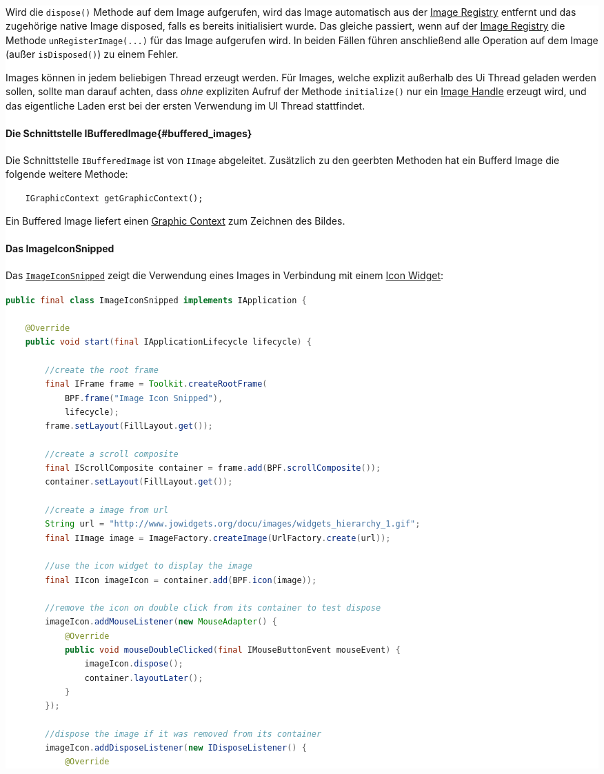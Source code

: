 Wird die `dispose()` Methode auf dem Image aufgerufen, wird das Image automatisch aus der [Image Registry](#image_registry) entfernt und das zugehörige native Image disposed, falls es bereits initialisiert wurde. Das gleiche passiert, wenn auf der [Image Registry](#image_registry) die Methode `unRegisterImage(...)` für das Image aufgerufen wird. In beiden Fällen führen anschließend alle Operation auf dem Image (außer `isDisposed()`) zu einem Fehler.

Images können in jedem beliebigen Thread erzeugt werden. Für Images, welche explizit außerhalb des Ui Thread geladen werden sollen, sollte man darauf achten, dass _ohne_ expliziten Aufruf der Methode `initialize()` nur ein [Image Handle](#image_handle) erzeugt wird, und das eigentliche Laden erst bei der ersten Verwendung im UI Thread stattfindet. 





#### Die Schnittstelle IBufferedImage{#buffered_images}

Die Schnittstelle `IBufferedImage` ist von `IImage` abgeleitet. Zusätzlich zu den geerbten Methoden hat ein Bufferd Image die folgende weitere Methode:

~~~
	IGraphicContext getGraphicContext();
~~~

Ein Buffered Image liefert einen [Graphic Context](#graphic_context) zum Zeichnen des Bildes.




#### Das ImageIconSnipped

Das [`ImageIconSnipped`](https://github.com/jo-source/jo-widgets/tree/master/modules/examples/org.jowidgets.examples.common/src/main/java/org/jowidgets/examples/common/snipped/ImageIconSnipped.java) zeigt die Verwendung eines Images in Verbindung mit einem [Icon Widget](#icon_widget):

~~~{.java .numberLines startFrom="1"}
public final class ImageIconSnipped implements IApplication {

	@Override
	public void start(final IApplicationLifecycle lifecycle) {

		//create the root frame
		final IFrame frame = Toolkit.createRootFrame(
			BPF.frame("Image Icon Snipped"), 
			lifecycle);
		frame.setLayout(FillLayout.get());

		//create a scroll composite
		final IScrollComposite container = frame.add(BPF.scrollComposite());
		container.setLayout(FillLayout.get());

		//create a image from url
		String url = "http://www.jowidgets.org/docu/images/widgets_hierarchy_1.gif";
		final IImage image = ImageFactory.createImage(UrlFactory.create(url));

		//use the icon widget to display the image
		final IIcon imageIcon = container.add(BPF.icon(image));

		//remove the icon on double click from its container to test dispose
		imageIcon.addMouseListener(new MouseAdapter() {
			@Override
			public void mouseDoubleClicked(final IMouseButtonEvent mouseEvent) {
				imageIcon.dispose();
				container.layoutLater();
			}
		});

		//dispose the image if it was removed from its container
		imageIcon.addDisposeListener(new IDisposeListener() {
			@Override
~~~
